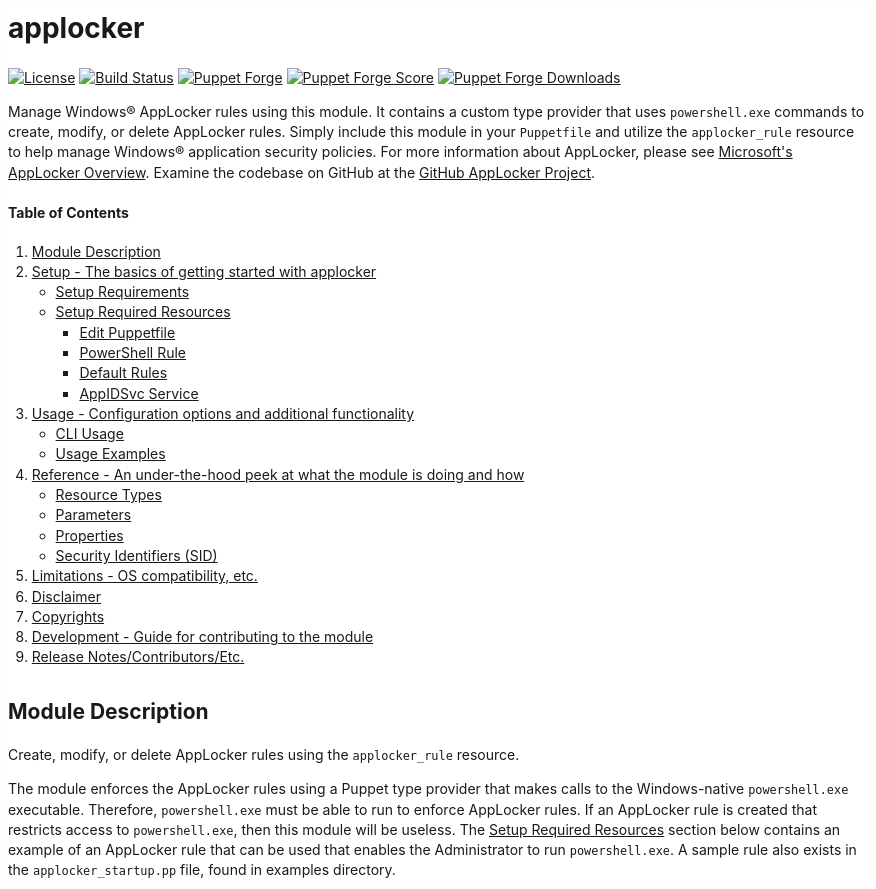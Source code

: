 # applocker
[![License](https://img.shields.io/:license-apache-blue.svg)](http://www.apache.org/licenses/LICENSE-2.0.html)
[![Build Status](https://travis-ci.org/autostructure/applocker.svg?branch=master)](https://travis-ci.org/autostructure/applocker)
[![Puppet Forge](https://img.shields.io/puppetforge/v/autostructure/applocker.svg)](https://forge.puppetlabs.com/autostructure/applocker)
[![Puppet Forge Score](https://img.shields.io/puppetforge/f/autostructure/applocker.svg)](https://forge.puppetlabs.com/autostructure/applocker)
[![Puppet Forge Downloads](https://img.shields.io/puppetforge/dt/autostructure/applocker.svg)](https://forge.puppetlabs.com/autostructure/applocker)

[Microsoft's AppLocker Overview]: https://docs.microsoft.com/en-us/windows/security/threat-protection/applocker/applocker-overview
[GitHub AppLocker Project]: https://github.com/autostructure/applocker

Manage Windows&reg; AppLocker rules using this module. It contains a custom type provider that uses `powershell.exe` commands to create, modify, or delete AppLocker rules. Simply include this module in your `Puppetfile` and utilize the `applocker_rule` resource to help manage Windows&reg; application security policies. For more information about AppLocker, please see [Microsoft's AppLocker Overview]. Examine the codebase on GitHub at the [GitHub AppLocker Project].

#### Table of Contents

1. [Module Description](#module-description)
2. [Setup - The basics of getting started with applocker](#setup)
    * [Setup Requirements](#setup-requirements)
    * [Setup Required Resources](#setup-required-resources)
      - [Edit Puppetfile](#edit-puppetfile)
      - [PowerShell Rule](#powershell-rule)
      - [Default Rules](#default-rules)
      - [AppIDSvc Service](#appidsvc-service)
3. [Usage - Configuration options and additional functionality](#usage)
    * [CLI Usage](#cli-usage)
    * [Usage Examples](#usage-examples)
4. [Reference - An under-the-hood peek at what the module is doing and how](#reference)
    * [Resource Types](#resource-types)
    * [Parameters](#parameters)
    * [Properties](#properties)
    * [Security Identifiers (SID)](#security-identifiers-sid)
5. [Limitations - OS compatibility, etc.](#limitations)
6. [Disclaimer](#disclaimer)
7. [Copyrights](#copyrights)
8. [Development - Guide for contributing to the module](#development)
9. [Release Notes/Contributors/Etc.](#release-notescontributorsetc)

## Module Description

Create, modify, or delete AppLocker rules using the `applocker_rule` resource.

The module enforces the AppLocker rules using a Puppet type provider that makes calls to the Windows-native `powershell.exe` executable.  Therefore, `powershell.exe` must be able to run to enforce AppLocker rules.  If an AppLocker rule is created that restricts access to `powershell.exe`, then this module will be useless.  The [Setup Required Resources](#setup-required-resources) section below contains an example of an AppLocker rule that can be used that enables the Administrator to run `powershell.exe`.  A sample rule also exists in the `applocker_startup.pp` file, found in examples directory.
